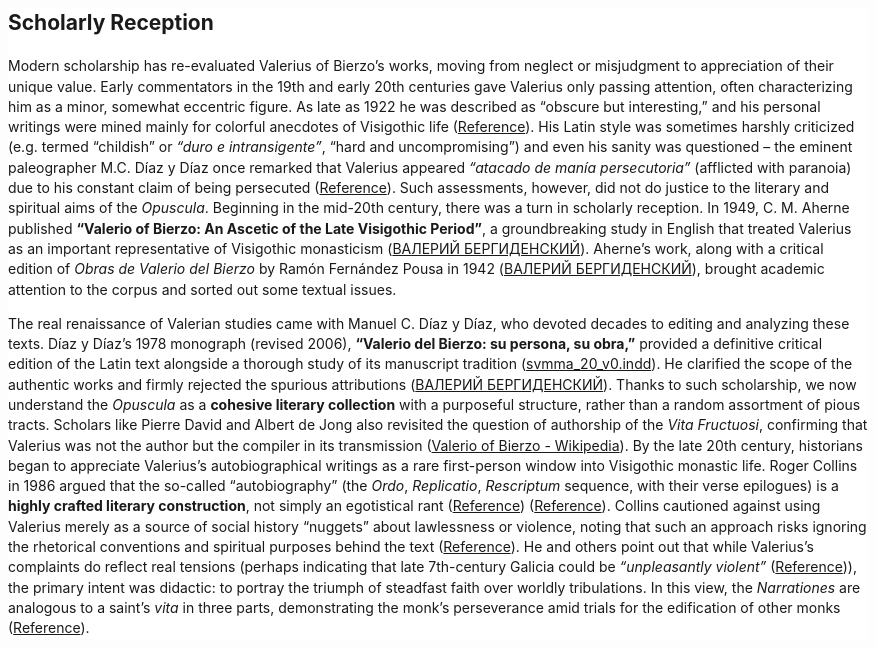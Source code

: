 ## Scholarly Reception  
Modern scholarship has re-evaluated Valerius of Bierzo’s works, moving from neglect or misjudgment to appreciation of their unique value. Early commentators in the 19th and early 20th centuries gave Valerius only passing attention, often characterizing him as a minor, somewhat eccentric figure. As late as 1922 he was described as “obscure but interesting,” and his personal writings were mined mainly for colorful anecdotes of Visigothic life ([Reference](https://revistas.um.es/ayc/article/download/59341/57161/249761#:~:text=Valerius%27%20stock%20has%2C%20though%2C%20been,to%20those%20of%20Isidore%2C%20and)). His Latin style was sometimes harshly criticized (e.g. termed “childish” or *“duro e intransigente”*, “hard and uncompromising”) and even his sanity was questioned – the eminent paleographer M.C. Díaz y Díaz once remarked that Valerius appeared *“atacado de manía persecutoria”* (afflicted with paranoia) due to his constant claim of being persecuted ([Reference](https://revistas.um.es/ayc/article/download/59341/57161/249761#:~:text=was%20unpleasantly%20violent%27,verse%20that%20is%20generally%2C%20but)). Such assessments, however, did not do justice to the literary and spiritual aims of the *Opuscula*. Beginning in the mid-20th century, there was a turn in scholarly reception. In 1949, C. M. Aherne published **“Valerio of Bierzo: An Ascetic of the Late Visigothic Period”**, a groundbreaking study in English that treated Valerius as an important representative of Visigothic monasticism ([ВАЛЕРИЙ БЕРГИДЕНСКИЙ](https://www.pravenc.ru/text/153983.html#:~:text=%D0%9B%D0%B8%D1%82,1949)). Aherne’s work, along with a critical edition of *Obras de Valerio del Bierzo* by Ramón Fernández Pousa in 1942 ([ВАЛЕРИЙ БЕРГИДЕНСКИЙ](https://www.pravenc.ru/text/153983.html#:~:text=%D0%9B%D0%B8%D1%82,1949)), brought academic attention to the corpus and sorted out some textual issues. 

The real renaissance of Valerian studies came with Manuel C. Díaz y Díaz, who devoted decades to editing and analyzing these texts. Díaz y Díaz’s 1978 monograph (revised 2006), **“Valerio del Bierzo: su persona, su obra,”** provided a definitive critical edition of the Latin text alongside a thorough study of its manuscript tradition ([svmma_20_v0.indd](https://revistes.ub.edu/index.php/SVMMA/article/download/41599/38830#:~:text=%E2%80%94%202006,y%20sociales%20en%20el%20monacato)). He clarified the scope of the authentic works and firmly rejected the spurious attributions ([ВАЛЕРИЙ БЕРГИДЕНСКИЙ](https://www.pravenc.ru/text/153983.html#:~:text=%D0%A0%D1%83%D0%BA%D0%BE%D0%BF%D0%B8%D1%81%D0%BD%D0%B0%D1%8F%20%D1%82%D1%80%D0%B0%D0%B4%D0%B8%D1%86%D0%B8%D1%8F%20%D0%BE%D1%88%D0%B8%D0%B1%D0%BE%D1%87%D0%BD%D0%BE%20%D0%BF%D1%80%D0%B8%D0%BF%D0%B8%D1%81%D1%8B%D0%B2%D0%B0%D0%B5%D1%82%20%D0%92,%D0%B4%D0%B5%D1%8F%D1%82%D0%B5%D0%BB%D1%8C%D0%BD%D0%BE%D1%81%D1%82%D0%B8)). Thanks to such scholarship, we now understand the *Opuscula* as a **cohesive literary collection** with a purposeful structure, rather than a random assortment of pious tracts. Scholars like Pierre David and Albert de Jong also revisited the question of authorship of the *Vita Fructuosi*, confirming that Valerius was not the author but the compiler in its transmission ([Valerio of Bierzo - Wikipedia](https://en.wikipedia.org/wiki/Valerio_of_Bierzo#:~:text=One%20short%20hagiographical%20%20work,7)). By the late 20th century, historians began to appreciate Valerius’s autobiographical writings as a rare first-person window into Visigothic monastic life. Roger Collins in 1986 argued that the so-called “autobiography” (the *Ordo*, *Replicatio*, *Rescriptum* sequence, with their verse epilogues) is a **highly crafted literary construction**, not simply an egotistical rant ([Reference](https://revistas.um.es/ayc/article/download/59341/57161/249761#:~:text=natural%20world,parallels%20with%20the%20Vita%20Antonii)) ([Reference](https://revistas.um.es/ayc/article/download/59341/57161/249761#:~:text=norms%20could%20be%20altered%20by,of%20such%20agents%20of%20evil)). Collins cautioned against using Valerius merely as a source of social history “nuggets” about lawlessness or violence, noting that such an approach risks ignoring the rhetorical conventions and spiritual purposes behind the text ([Reference](https://revistas.um.es/ayc/article/download/59341/57161/249761#:~:text=to%20it%20in%20the%20pioneering,show%20evidence%20for%20%27a%20calamitous)). He and others point out that while Valerius’s complaints do reflect real tensions (perhaps indicating that late 7th-century Galicia could be *“unpleasantly violent”* ([Reference](https://revistas.um.es/ayc/article/download/59341/57161/249761#:~:text=to%20it%20in%20the%20pioneering,show%20evidence%20for%20%27a%20calamitous))), the primary intent was didactic: to portray the triumph of steadfast faith over worldly tribulations. In this view, the *Narrationes* are analogous to a saint’s *vita* in three parts, demonstrating the monk’s perseverance amid trials for the edification of other monks ([Reference](https://revistas.um.es/ayc/article/download/59341/57161/249761#:~:text=natural%20world,parallels%20with%20the%20Vita%20Antonii)). 
